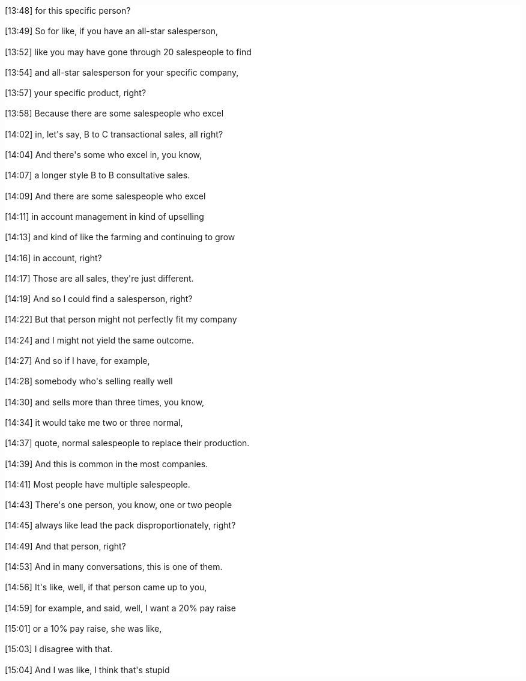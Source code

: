[13:48] for this specific person?

[13:49] So for like, if you have an all-star salesperson,

[13:52] like you may have gone through 20 salespeople to find

[13:54] and all-star salesperson for your specific company,

[13:57] your specific product, right?

[13:58] Because there are some salespeople who excel

[14:02] in, let's say, B to C transactional sales, all right?

[14:04] And there's some who excel in, you know,

[14:07] a longer style B to B consultative sales.

[14:09] And there are some salespeople who excel

[14:11] in account management in kind of upselling

[14:13] and kind of like the farming and continuing to grow

[14:16] in account, right?

[14:17] Those are all sales, they're just different.

[14:19] And so I could find a salesperson, right?

[14:22] But that person might not perfectly fit my company

[14:24] and I might not yield the same outcome.

[14:27] And so if I have, for example,

[14:28] somebody who's selling really well

[14:30] and sells more than three times, you know,

[14:34] it would take me two or three normal,

[14:37] quote, normal salespeople to replace their production.

[14:39] And this is common in the most companies.

[14:41] Most people have multiple salespeople.

[14:43] There's one person, you know, one or two people

[14:45] always like lead the pack disproportionately, right?

[14:49] And that person, right?

[14:53] And in many conversations, this is one of them.

[14:56] It's like, well, if that person came up to you,

[14:59] for example, and said, well, I want a 20% pay raise

[15:01] or a 10% pay raise, she was like,

[15:03] I disagree with that.

[15:04] And I was like, I think that's stupid
